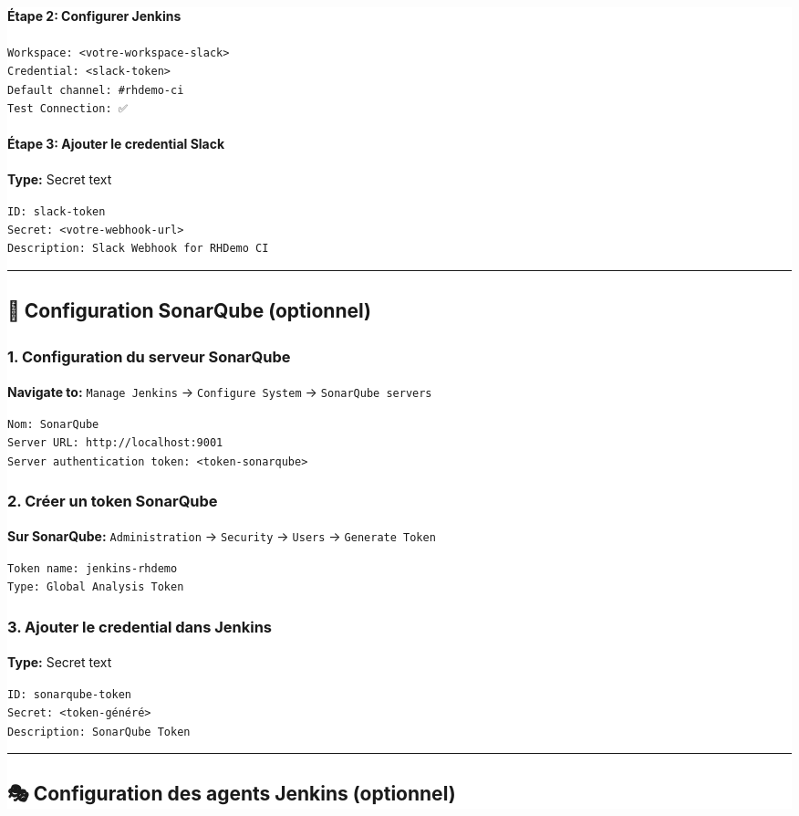 #### Étape 2: Configurer Jenkins
```
Workspace: <votre-workspace-slack>
Credential: <slack-token>
Default channel: #rhdemo-ci
Test Connection: ✅
```

#### Étape 3: Ajouter le credential Slack

**Type:** Secret text
```
ID: slack-token
Secret: <votre-webhook-url>
Description: Slack Webhook for RHDemo CI
```

---

## 🔧 Configuration SonarQube (optionnel)

### 1. Configuration du serveur SonarQube

**Navigate to:** `Manage Jenkins` → `Configure System` → `SonarQube servers`

```
Nom: SonarQube
Server URL: http://localhost:9001
Server authentication token: <token-sonarqube>
```

### 2. Créer un token SonarQube

**Sur SonarQube:**
`Administration` → `Security` → `Users` → `Generate Token`

```
Token name: jenkins-rhdemo
Type: Global Analysis Token
```

### 3. Ajouter le credential dans Jenkins

**Type:** Secret text
```
ID: sonarqube-token
Secret: <token-généré>
Description: SonarQube Token
```

---

## 🎭 Configuration des agents Jenkins (optionnel)
